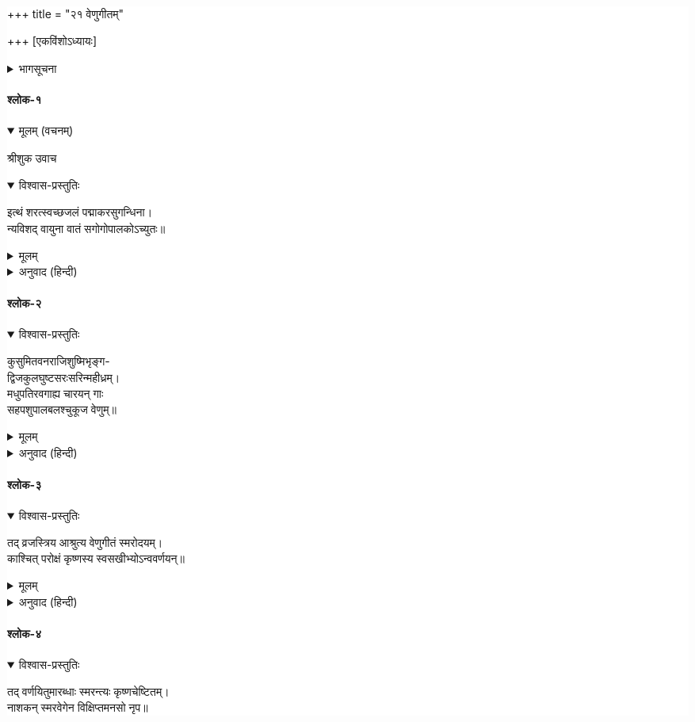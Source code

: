 +++
title = "२१ वेणुगीतम्"

+++
[एकविंशोऽध्यायः]



<details><summary>भागसूचना</summary></details>

#### श्लोक-१


<details open><summary>मूलम् (वचनम्)</summary>

श्रीशुक उवाच
</details>

<details open><summary>विश्वास-प्रस्तुतिः</summary>

इत्थं शरत्स्वच्छजलं पद्माकरसुगन्धिना।  
न्यविशद् वायुना वातं सगोगोपालकोऽच्युतः॥
</details>

<details><summary>मूलम्</summary></details>

<details><summary>अनुवाद (हिन्दी)</summary></details>

#### श्लोक-२


<details open><summary>विश्वास-प्रस्तुतिः</summary>

कुसुमितवनराजिशुष्मिभृङ्ग-  
द्विजकुलघुष्टसरःसरिन्महीध्रम्।  
मधुपतिरवगाह्य चारयन् गाः  
सहपशुपालबलश्चुकूज वेणुम्॥
</details>

<details><summary>मूलम्</summary></details>

<details><summary>अनुवाद (हिन्दी)</summary></details>

#### श्लोक-३


<details open><summary>विश्वास-प्रस्तुतिः</summary>

तद् व्रजस्त्रिय आश्रुत्य वेणुगीतं स्मरोदयम्।  
काश्चित् परोक्षं कृष्णस्य स्वसखीभ्योऽन्ववर्णयन्॥
</details>

<details><summary>मूलम्</summary></details>

<details><summary>अनुवाद (हिन्दी)</summary></details>

#### श्लोक-४


<details open><summary>विश्वास-प्रस्तुतिः</summary>

तद् वर्णयितुमारब्धाः स्मरन्त्यः कृष्णचेष्टितम्।  
नाशकन् स्मरवेगेन विक्षिप्तमनसो नृप॥
</details>
